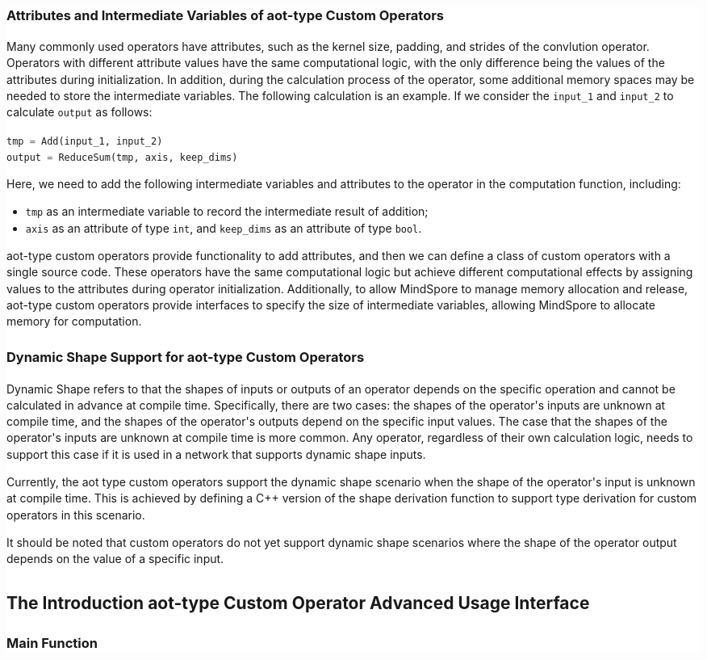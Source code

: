 ### Attributes and Intermediate Variables of aot-type Custom Operators

Many commonly used operators have attributes, such as the kernel size, padding, and strides of the convlution operator.
Operators with different attribute values have the same computational logic, with the only difference being the values of the attributes during initialization.
In addition, during the calculation process of the operator, some additional memory spaces may be needed to store the intermediate variables.
The following calculation is an example. If we consider the `input_1` and `input_2` to calculate `output` as follows:

```python
tmp = Add(input_1, input_2)
output = ReduceSum(tmp, axis, keep_dims)
```

Here, we need to add the following intermediate variables and attributes to the operator in the computation function, including:

- `tmp` as an intermediate variable to record the intermediate result of addition;
- `axis` as an attribute of type `int`, and `keep_dims` as an attribute of type `bool`.

aot-type custom operators provide functionality to add attributes, and then we can define a class of custom operators with a single source code.
These operators have the same computational logic but achieve different computational effects by assigning values to the attributes during operator initialization.
Additionally, to allow MindSpore to manage memory allocation and release, aot-type custom operators provide interfaces to specify the size of intermediate variables, allowing MindSpore to allocate memory for computation.

### Dynamic Shape Support for aot-type Custom Operators

Dynamic Shape refers to that the shapes of inputs or outputs of an operator depends on the specific operation and cannot be calculated in advance at compile time.
Specifically, there are two cases: the shapes of the operator's inputs are unknown at compile time, and the shapes of the operator's outputs depend on the specific input values.
The case that the shapes of the operator's inputs are unknown at compile time is more common.
Any operator, regardless of their own calculation logic, needs to support this case if it is used in a network that supports dynamic shape inputs.

Currently, the aot type custom operators support the dynamic shape scenario when the shape of the operator's input is unknown at compile time.
This is achieved by defining a C++ version of the shape derivation function to support type derivation for custom operators in this scenario.

It should be noted that custom operators do not yet support dynamic shape scenarios where the shape of the operator output depends on the value of a specific input.

## The Introduction aot-type Custom Operator Advanced Usage Interface

### Main Function
